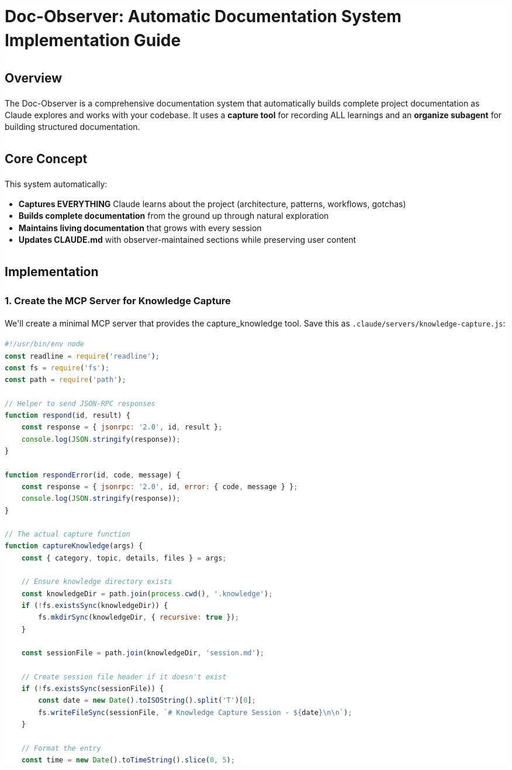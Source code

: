 # Doc-Observer: Automatic Documentation System Implementation Guide

## Overview

The Doc-Observer is a comprehensive documentation system that automatically builds complete project documentation as Claude explores and works with your codebase. It uses a **capture tool** for recording ALL learnings and an **organize subagent** for building structured documentation.

## Core Concept

This system automatically:
- **Captures EVERYTHING** Claude learns about the project (architecture, patterns, workflows, gotchas)
- **Builds complete documentation** from the ground up through natural exploration
- **Maintains living documentation** that grows with every session
- **Updates CLAUDE.md** with observer-maintained sections while preserving user content

## Implementation

### 1. Create the MCP Server for Knowledge Capture

We'll create a minimal MCP server that provides the capture_knowledge tool. Save this as `.claude/servers/knowledge-capture.js`:

```javascript
#!/usr/bin/env node
const readline = require('readline');
const fs = require('fs');
const path = require('path');

// Helper to send JSON-RPC responses
function respond(id, result) {
    const response = { jsonrpc: '2.0', id, result };
    console.log(JSON.stringify(response));
}

function respondError(id, code, message) {
    const response = { jsonrpc: '2.0', id, error: { code, message } };
    console.log(JSON.stringify(response));
}

// The actual capture function
function captureKnowledge(args) {
    const { category, topic, details, files } = args;
    
    // Ensure knowledge directory exists
    const knowledgeDir = path.join(process.cwd(), '.knowledge');
    if (!fs.existsSync(knowledgeDir)) {
        fs.mkdirSync(knowledgeDir, { recursive: true });
    }
    
    const sessionFile = path.join(knowledgeDir, 'session.md');
    
    // Create session file header if it doesn't exist
    if (!fs.existsSync(sessionFile)) {
        const date = new Date().toISOString().split('T')[0];
        fs.writeFileSync(sessionFile, `# Knowledge Capture Session - ${date}\n\n`);
    }
    
    // Format the entry
    const time = new Date().toTimeString().slice(0, 5);
```